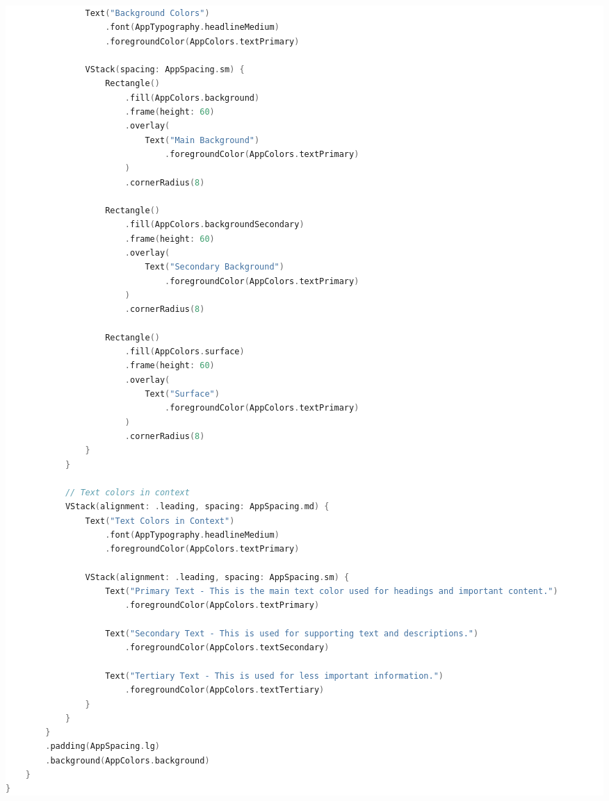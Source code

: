 ```swift
                Text("Background Colors")
                    .font(AppTypography.headlineMedium)
                    .foregroundColor(AppColors.textPrimary)
                
                VStack(spacing: AppSpacing.sm) {
                    Rectangle()
                        .fill(AppColors.background)
                        .frame(height: 60)
                        .overlay(
                            Text("Main Background")
                                .foregroundColor(AppColors.textPrimary)
                        )
                        .cornerRadius(8)
                    
                    Rectangle()
                        .fill(AppColors.backgroundSecondary)
                        .frame(height: 60)
                        .overlay(
                            Text("Secondary Background")
                                .foregroundColor(AppColors.textPrimary)
                        )
                        .cornerRadius(8)
                    
                    Rectangle()
                        .fill(AppColors.surface)
                        .frame(height: 60)
                        .overlay(
                            Text("Surface")
                                .foregroundColor(AppColors.textPrimary)
                        )
                        .cornerRadius(8)
                }
            }
            
            // Text colors in context
            VStack(alignment: .leading, spacing: AppSpacing.md) {
                Text("Text Colors in Context")
                    .font(AppTypography.headlineMedium)
                    .foregroundColor(AppColors.textPrimary)
                
                VStack(alignment: .leading, spacing: AppSpacing.sm) {
                    Text("Primary Text - This is the main text color used for headings and important content.")
                        .foregroundColor(AppColors.textPrimary)
                    
                    Text("Secondary Text - This is used for supporting text and descriptions.")
                        .foregroundColor(AppColors.textSecondary)
                    
                    Text("Tertiary Text - This is used for less important information.")
                        .foregroundColor(AppColors.textTertiary)
                }
            }
        }
        .padding(AppSpacing.lg)
        .background(AppColors.background)
    }
}
```
